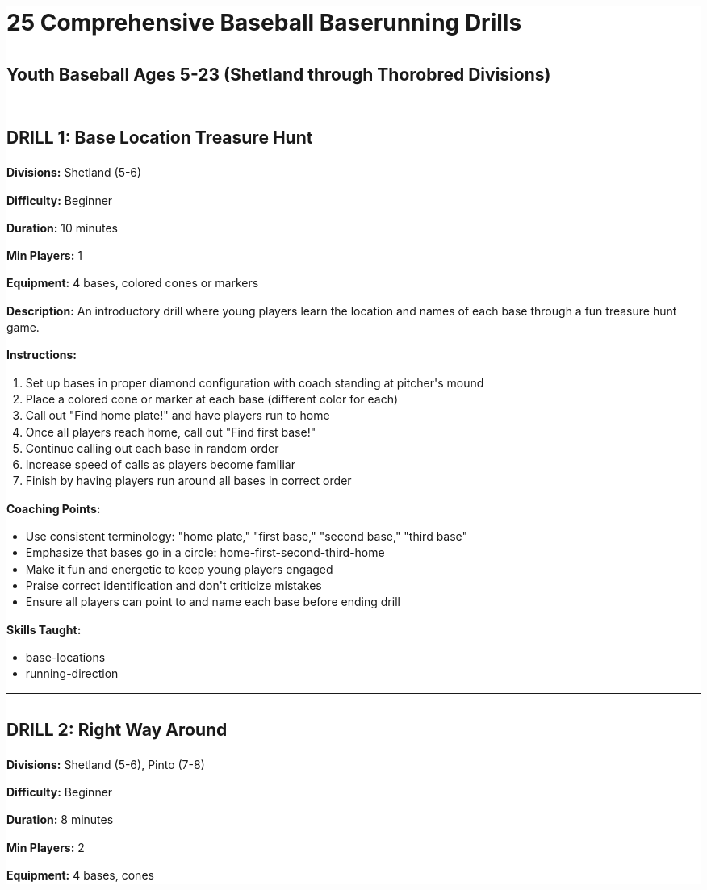 # 25 Comprehensive Baseball Baserunning Drills
## Youth Baseball Ages 5-23 (Shetland through Thorobred Divisions)

---

## DRILL 1: Base Location Treasure Hunt

**Divisions:** Shetland (5-6)

**Difficulty:** Beginner

**Duration:** 10 minutes

**Min Players:** 1

**Equipment:** 4 bases, colored cones or markers

**Description:** An introductory drill where young players learn the location and names of each base through a fun treasure hunt game.

**Instructions:**
1. Set up bases in proper diamond configuration with coach standing at pitcher's mound
2. Place a colored cone or marker at each base (different color for each)
3. Call out "Find home plate!" and have players run to home
4. Once all players reach home, call out "Find first base!"
5. Continue calling out each base in random order
6. Increase speed of calls as players become familiar
7. Finish by having players run around all bases in correct order

**Coaching Points:**
- Use consistent terminology: "home plate," "first base," "second base," "third base"
- Emphasize that bases go in a circle: home-first-second-third-home
- Make it fun and energetic to keep young players engaged
- Praise correct identification and don't criticize mistakes
- Ensure all players can point to and name each base before ending drill

**Skills Taught:**
- base-locations
- running-direction

---

## DRILL 2: Right Way Around

**Divisions:** Shetland (5-6), Pinto (7-8)

**Difficulty:** Beginner

**Duration:** 8 minutes

**Min Players:** 2

**Equipment:** 4 bases, cones

